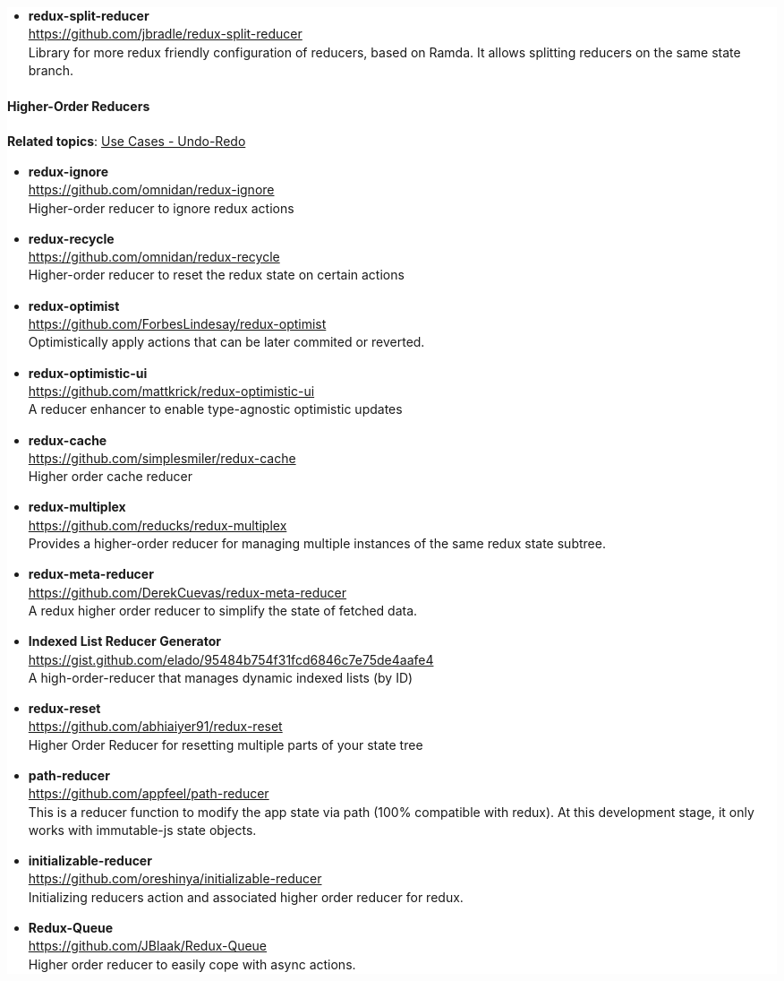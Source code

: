 - **redux-split-reducer**  
  https://github.com/jbradle/redux-split-reducer  
  Library for more redux friendly configuration of reducers, based on Ramda. It allows splitting reducers on the same state branch. 

  
#### Higher-Order Reducers

**Related topics**: [Use Cases - Undo-Redo](./use-cases.md#undo-redo)

- **redux-ignore**  
  https://github.com/omnidan/redux-ignore  
  Higher-order reducer to ignore redux actions
  
- **redux-recycle**  
  https://github.com/omnidan/redux-recycle  
  Higher-order reducer to reset the redux state on certain actions
  
- **redux-optimist**  
  https://github.com/ForbesLindesay/redux-optimist  
  Optimistically apply actions that can be later commited or reverted.
  
- **redux-optimistic-ui**  
  https://github.com/mattkrick/redux-optimistic-ui  
  A reducer enhancer to enable type-agnostic optimistic updates

- **redux-cache**  
  https://github.com/simplesmiler/redux-cache  
  Higher order cache reducer
  
- **redux-multiplex**  
  https://github.com/reducks/redux-multiplex  
  Provides a higher-order reducer for managing multiple instances of the same redux state subtree.

- **redux-meta-reducer**  
  https://github.com/DerekCuevas/redux-meta-reducer  
  A redux higher order reducer to simplify the state of fetched data.
  
- **Indexed List Reducer Generator**  
  https://gist.github.com/elado/95484b754f31fcd6846c7e75de4aafe4  
  A high-order-reducer that manages dynamic indexed lists (by ID)

- **redux-reset**  
  https://github.com/abhiaiyer91/redux-reset  
  Higher Order Reducer for resetting multiple parts of your state tree
  
- **path-reducer**  
  https://github.com/appfeel/path-reducer  
  This is a reducer function to modify the app state via path (100% compatible with redux). At this development stage, it only works with immutable-js state objects.
  
- **initializable-reducer**  
  https://github.com/oreshinya/initializable-reducer  
  Initializing reducers action and associated higher order reducer for redux.
  
- **Redux-Queue**  
  https://github.com/JBlaak/Redux-Queue  
  Higher order reducer to easily cope with async actions.
  